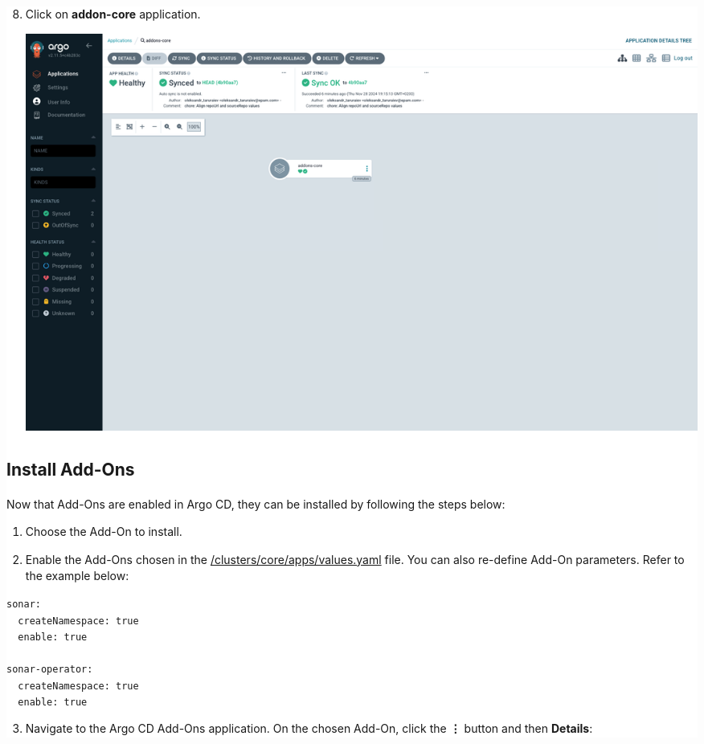8. Click on **addon-core** application.

    ![App of apps menu](../assets/operator-guide/addons-overview/argo_cd_app_of_apps.png "App of apps menu")

## Install Add-Ons

Now that Add-Ons are enabled in Argo CD, they can be installed by following the steps below:

1. Choose the Add-On to install.

2. Enable the Add-Ons chosen in the [/clusters/core/apps/values.yaml](https://github.com/epam/edp-cluster-add-ons/blob/main/clusters/core/apps/values.yaml) file. You can also re-define Add-On parameters. Refer to the example below:

```bash
sonar:
  createNamespace: true
  enable: true

sonar-operator:
  createNamespace: true
  enable: true
```

3. Navigate to the Argo CD Add-Ons application. On the chosen Add-On, click the **⋮** button and then **Details**:
